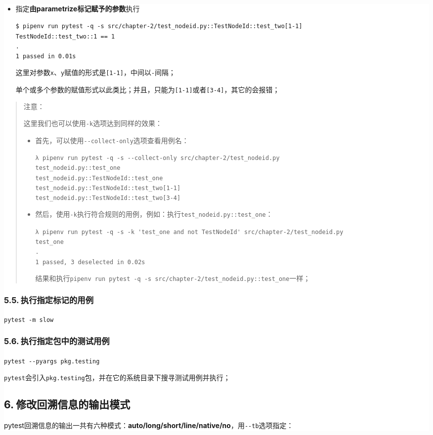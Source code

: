 - 指定**由parametrize标记赋予的参数**执行

  ```
  $ pipenv run pytest -q -s src/chapter-2/test_nodeid.py::TestNodeId::test_two[1-1]
  TestNodeId::test_two::1 == 1
  .
  1 passed in 0.01s
  ```

  这里对参数`x`、`y`赋值的形式是`[1-1]`，中间以`-`间隔；

  单个或多个参数的赋值形式以此类比；并且，只能为`[1-1]`或者`[3-4]`，其它的会报错；

> 注意：
>
> 这里我们也可以使用`-k`选项达到同样的效果：
>
> - 首先，可以使用`--collect-only`选项查看用例名：
>
>   ```
>   λ pipenv run pytest -q -s --collect-only src/chapter-2/test_nodeid.py
>   test_nodeid.py::test_one
>   test_nodeid.py::TestNodeId::test_one
>   test_nodeid.py::TestNodeId::test_two[1-1]
>   test_nodeid.py::TestNodeId::test_two[3-4]
>   ```
>
> - 然后，使用`-k`执行符合规则的用例，例如：执行`test_nodeid.py::test_one`：
>
>   ```
>   λ pipenv run pytest -q -s -k 'test_one and not TestNodeId' src/chapter-2/test_nodeid.py
>   test_one
>   .
>   1 passed, 3 deselected in 0.02s
>   ```
>
>   结果和执行`pipenv run pytest -q -s src/chapter-2/test_nodeid.py::test_one`一样；

### 5.5. 执行指定标记的用例

```
pytest -m slow
```

### 5.6. 执行指定包中的测试用例

```
pytest --pyargs pkg.testing
```

`pytest`会引入`pkg.testing`包，并在它的系统目录下搜寻测试用例并执行；

## 6. 修改回溯信息的输出模式

pytest回溯信息的输出一共有六种模式：**auto/long/short/line/native/no**，用`--tb`选项指定：
